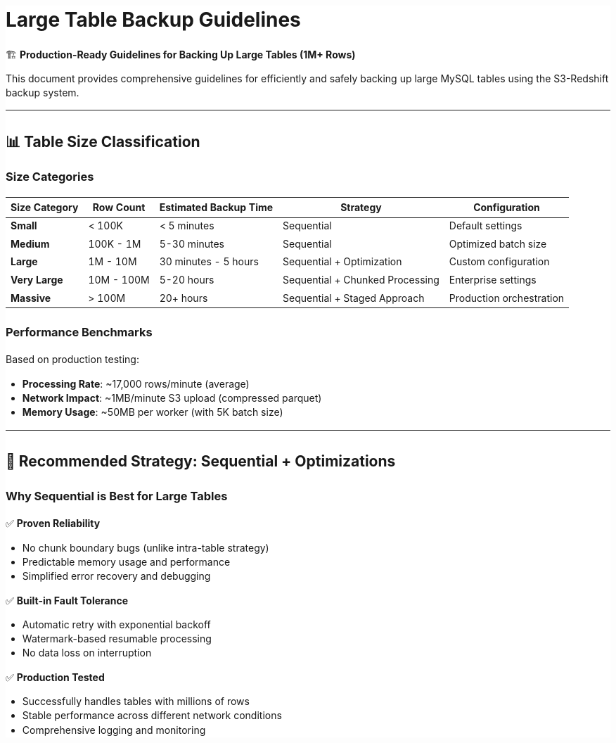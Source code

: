 # Large Table Backup Guidelines

🏗️ **Production-Ready Guidelines for Backing Up Large Tables (1M+ Rows)**

This document provides comprehensive guidelines for efficiently and safely backing up large MySQL tables using the S3-Redshift backup system.

---

## 📊 **Table Size Classification**

### **Size Categories**
| Size Category | Row Count | Estimated Backup Time | Strategy | Configuration |
|---------------|-----------|----------------------|----------|---------------|
| **Small** | < 100K | < 5 minutes | Sequential | Default settings |
| **Medium** | 100K - 1M | 5-30 minutes | Sequential | Optimized batch size |
| **Large** | 1M - 10M | 30 minutes - 5 hours | Sequential + Optimization | Custom configuration |
| **Very Large** | 10M - 100M | 5-20 hours | Sequential + Chunked Processing | Enterprise settings |
| **Massive** | > 100M | 20+ hours | Sequential + Staged Approach | Production orchestration |

### **Performance Benchmarks**
Based on production testing:
- **Processing Rate**: ~17,000 rows/minute (average)
- **Network Impact**: ~1MB/minute S3 upload (compressed parquet)
- **Memory Usage**: ~50MB per worker (with 5K batch size)

---

## 🎯 **Recommended Strategy: Sequential + Optimizations**

### **Why Sequential is Best for Large Tables**

✅ **Proven Reliability**
- No chunk boundary bugs (unlike intra-table strategy)
- Predictable memory usage and performance
- Simplified error recovery and debugging

✅ **Built-in Fault Tolerance**
- Automatic retry with exponential backoff
- Watermark-based resumable processing
- No data loss on interruption

✅ **Production Tested**
- Successfully handles tables with millions of rows
- Stable performance across different network conditions
- Comprehensive logging and monitoring
